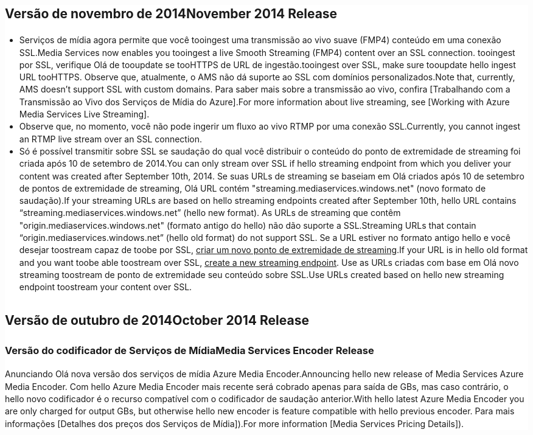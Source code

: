 ## <span data-ttu-id="af023-342"><a id="november_changes_14"></a>Versão de novembro de 2014</span><span class="sxs-lookup"><span data-stu-id="af023-342"><a id="november_changes_14"></a>November 2014 Release</span></span>
* <span data-ttu-id="af023-343">Serviços de mídia agora permite que você tooingest uma transmissão ao vivo suave (FMP4) conteúdo em uma conexão SSL.</span><span class="sxs-lookup"><span data-stu-id="af023-343">Media Services now enables you tooingest a live Smooth Streaming (FMP4) content over an SSL connection.</span></span> <span data-ttu-id="af023-344">tooingest por SSL, verifique Olá de tooupdate se tooHTTPS de URL de ingestão.</span><span class="sxs-lookup"><span data-stu-id="af023-344">tooingest over SSL, make sure tooupdate hello ingest URL tooHTTPS.</span></span>  <span data-ttu-id="af023-345">Observe que, atualmente, o AMS não dá suporte ao SSL com domínios personalizados.</span><span class="sxs-lookup"><span data-stu-id="af023-345">Note that, currently, AMS doesn’t support SSL with custom domains.</span></span>  <span data-ttu-id="af023-346">Para saber mais sobre a transmissão ao vivo, confira [Trabalhando com a Transmissão ao Vivo dos Serviços de Mídia do Azure].</span><span class="sxs-lookup"><span data-stu-id="af023-346">For more information about live streaming, see [Working with Azure Media Services Live Streaming].</span></span>
* <span data-ttu-id="af023-347">Observe que, no momento, você não pode ingerir um fluxo ao vivo RTMP por uma conexão SSL.</span><span class="sxs-lookup"><span data-stu-id="af023-347">Currently, you cannot ingest an RTMP live stream over an SSL connection.</span></span>
* <span data-ttu-id="af023-348">Só é possível transmitir sobre SSL se saudação do qual você distribuir o conteúdo do ponto de extremidade de streaming foi criada após 10 de setembro de 2014.</span><span class="sxs-lookup"><span data-stu-id="af023-348">You can only stream over SSL if hello streaming endpoint from which you deliver your content was created after September 10th, 2014.</span></span> <span data-ttu-id="af023-349">Se suas URLs de streaming se baseiam em Olá criados após 10 de setembro de pontos de extremidade de streaming, Olá URL contém "streaming.mediaservices.windows.net" (novo formato de saudação).</span><span class="sxs-lookup"><span data-stu-id="af023-349">If your streaming URLs are based on hello streaming endpoints created after September 10th, hello URL contains “streaming.mediaservices.windows.net” (hello new format).</span></span> <span data-ttu-id="af023-350">As URLs de streaming que contêm "origin.mediaservices.windows.net" (formato antigo do hello) não dão suporte a SSL.</span><span class="sxs-lookup"><span data-stu-id="af023-350">Streaming URLs that contain “origin.mediaservices.windows.net” (hello old format) do not support SSL.</span></span> <span data-ttu-id="af023-351">Se a URL estiver no formato antigo hello e você desejar toostream capaz de toobe por SSL, [criar um novo ponto de extremidade de streaming](media-services-portal-manage-streaming-endpoints.md).</span><span class="sxs-lookup"><span data-stu-id="af023-351">If your URL is in hello old format and you want toobe able toostream over SSL, [create a new streaming endpoint](media-services-portal-manage-streaming-endpoints.md).</span></span> <span data-ttu-id="af023-352">Use as URLs criadas com base em Olá novo streaming toostream de ponto de extremidade seu conteúdo sobre SSL.</span><span class="sxs-lookup"><span data-stu-id="af023-352">Use URLs created based on hello new streaming endpoint toostream your content over SSL.</span></span>

## <span data-ttu-id="af023-353"><a id="october_changes_14"></a>Versão de outubro de 2014</span><span class="sxs-lookup"><span data-stu-id="af023-353"><a id="october_changes_14"></a>October 2014 Release</span></span>
### <span data-ttu-id="af023-354"><a id="new_encoder_release"></a>Versão do codificador de Serviços de Mídia</span><span class="sxs-lookup"><span data-stu-id="af023-354"><a id="new_encoder_release"></a>Media Services Encoder Release</span></span>
<span data-ttu-id="af023-355">Anunciando Olá nova versão dos serviços de mídia Azure Media Encoder.</span><span class="sxs-lookup"><span data-stu-id="af023-355">Announcing hello new release of Media Services Azure Media Encoder.</span></span> <span data-ttu-id="af023-356">Com hello Azure Media Encoder mais recente será cobrado apenas para saída de GBs, mas caso contrário, o hello novo codificador é o recurso compatível com o codificador de saudação anterior.</span><span class="sxs-lookup"><span data-stu-id="af023-356">With hello latest Azure Media Encoder you are only charged for output GBs, but otherwise hello new encoder is feature compatible with hello previous encoder.</span></span> <span data-ttu-id="af023-357">Para mais informações [Detalhes dos preços dos Serviços de Mídia]).</span><span class="sxs-lookup"><span data-stu-id="af023-357">For more information [Media Services Pricing Details]).</span></span>
